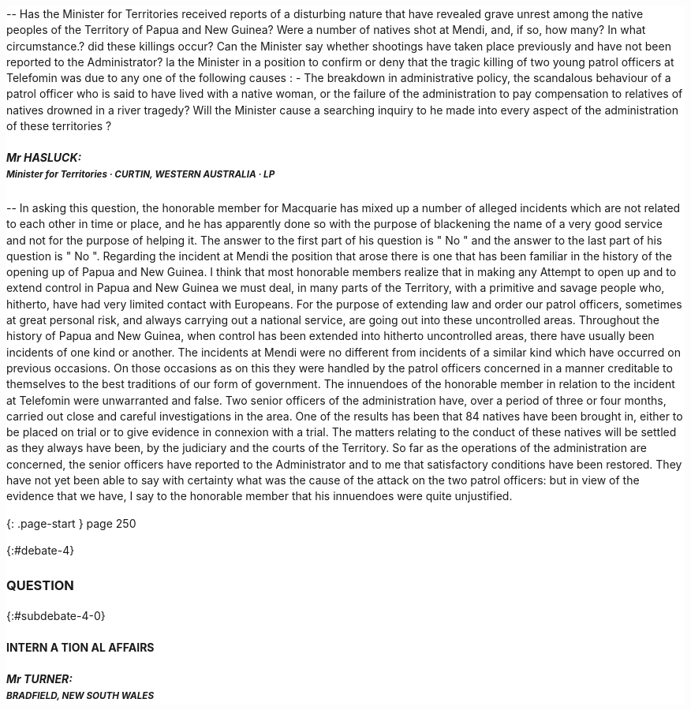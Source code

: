 -- Has the Minister for Territories received reports of a disturbing nature that have revealed grave unrest among the native peoples of the Territory of Papua and New Guinea? Were a number of natives shot at Mendi, and, if so, how many? In what circumstance.? did these killings occur? Can the Minister say whether shootings have taken place previously and have not been reported to the Administrator? la the Minister in a position to confirm or deny that the tragic killing of two young patrol officers at Telefomin was due to any one of the following causes : - The breakdown in administrative policy, the scandalous behaviour of a patrol officer who is said to have lived with a native woman, or the failure of the administration to pay compensation to relatives of natives drowned in a river tragedy? Will the Minister cause a searching inquiry to he made into every aspect of the administration of these territories ? 

##### Mr HASLUCK:<br><small class="text-muted">Minister for Territories &middot; CURTIN, WESTERN AUSTRALIA &middot; LP</small>

-- In asking this question, the honorable member for Macquarie has mixed up a number of alleged incidents which are not related to each other in time or place, and he has apparently done so with the purpose of blackening the name of a very good service and not for the purpose of helping it. The answer to the first part of his question is " No " and the answer to the last part of his question is " No ". Regarding the incident at Mendi the position that arose there is one that has been familiar in the history of the opening up of Papua and New Guinea. I think that most honorable members realize that in making any Attempt to open up and to extend control in Papua and New Guinea we must deal, in many parts of the Territory, with a primitive and savage people who, hitherto, have had very limited contact with Europeans. For the purpose of extending law and order our patrol officers, sometimes at great personal risk, and always carrying out a national service, are going out into these uncontrolled areas. Throughout the history of Papua and New Guinea, when control has been extended into hitherto uncontrolled areas, there have usually been incidents of one kind or another. The incidents at Mendi were no different from incidents of a similar kind which have occurred on previous occasions. On those occasions as on this they were handled by the patrol officers concerned in a manner creditable to themselves to the best traditions of our form of government. The innuendoes of the honorable member in relation to the incident at Telefomin were unwarranted and false. Two senior officers of the administration have, over a period of three or four months, carried out close and careful investigations in the area. One of the results has been that 84 natives have been brought in, either to be placed on trial or to give evidence in connexion with a trial. The matters relating to the conduct of these natives will be settled as they always have been, by the judiciary and the courts of the Territory. So far as the operations of the administration are concerned, the senior officers have reported to the Administrator and to me that satisfactory conditions have been restored. They have not yet been able to say with certainty what was the cause of the attack on the two patrol officers: but in view of the evidence that we have, I say to the honorable member that his innuendoes were quite unjustified. 

{: .page-start }
page 250

{:#debate-4}
### QUESTION

{:#subdebate-4-0}
#### INTERN A TION AL AFFAIRS

##### Mr TURNER:<br><small class="text-muted">BRADFIELD, NEW SOUTH WALES</small>
